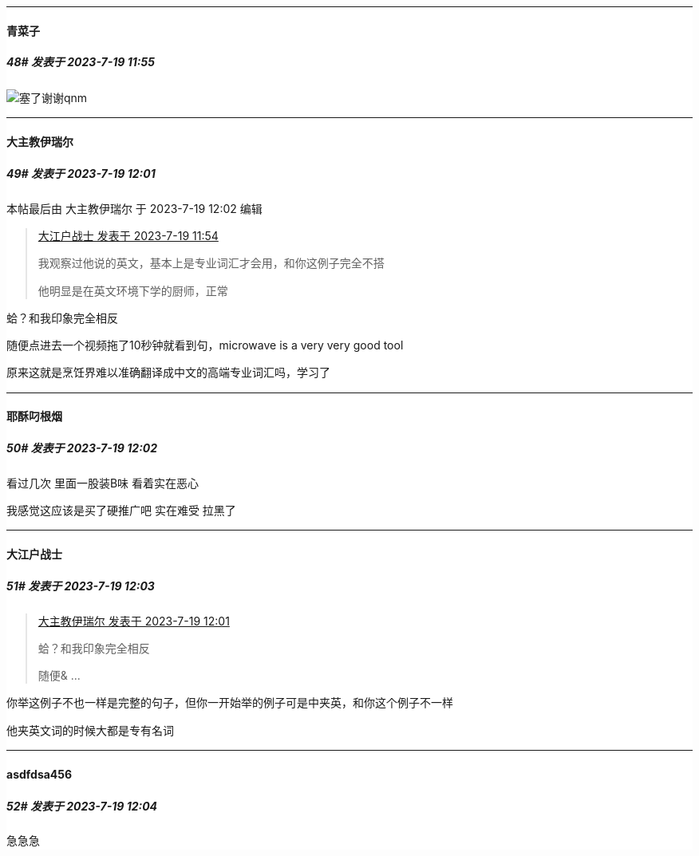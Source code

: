 *****

####  青菜子  
##### 48#       发表于 2023-7-19 11:55

<img src="https://static.saraba1st.com/image/smiley/face2017/001.png" referrerpolicy="no-referrer">塞了谢谢qnm

*****

####  大主教伊瑞尔  
##### 49#       发表于 2023-7-19 12:01

 本帖最后由 大主教伊瑞尔 于 2023-7-19 12:02 编辑 
<blockquote><a href="httphttps://bbs.saraba1st.com/2b/forum.php?mod=redirect&amp;goto=findpost&amp;pid=61715037&amp;ptid=2145015" target="_blank">大江户战士 发表于 2023-7-19 11:54</a>

我观察过他说的英文，基本上是专业词汇才会用，和你这例子完全不搭

他明显是在英文环境下学的厨师，正常</blockquote>
蛤？和我印象完全相反

随便点进去一个视频拖了10秒钟就看到句，microwave is a very very good tool

原来这就是烹饪界难以准确翻译成中文的高端专业词汇吗，学习了

*****

####  耶酥叼根烟  
##### 50#       发表于 2023-7-19 12:02

看过几次 里面一股装B味 看着实在恶心 

我感觉这应该是买了硬推广吧 实在难受 拉黑了

*****

####  大江户战士  
##### 51#       发表于 2023-7-19 12:03

<blockquote><a href="httphttps://bbs.saraba1st.com/2b/forum.php?mod=redirect&amp;goto=findpost&amp;pid=61715120&amp;ptid=2145015" target="_blank">大主教伊瑞尔 发表于 2023-7-19 12:01</a>

蛤？和我印象完全相反

随便&amp; ...</blockquote>
你举这例子不也一样是完整的句子，但你一开始举的例子可是中夹英，和你这个例子不一样

他夹英文词的时候大都是专有名词

*****

####  asdfdsa456  
##### 52#       发表于 2023-7-19 12:04

急急急
